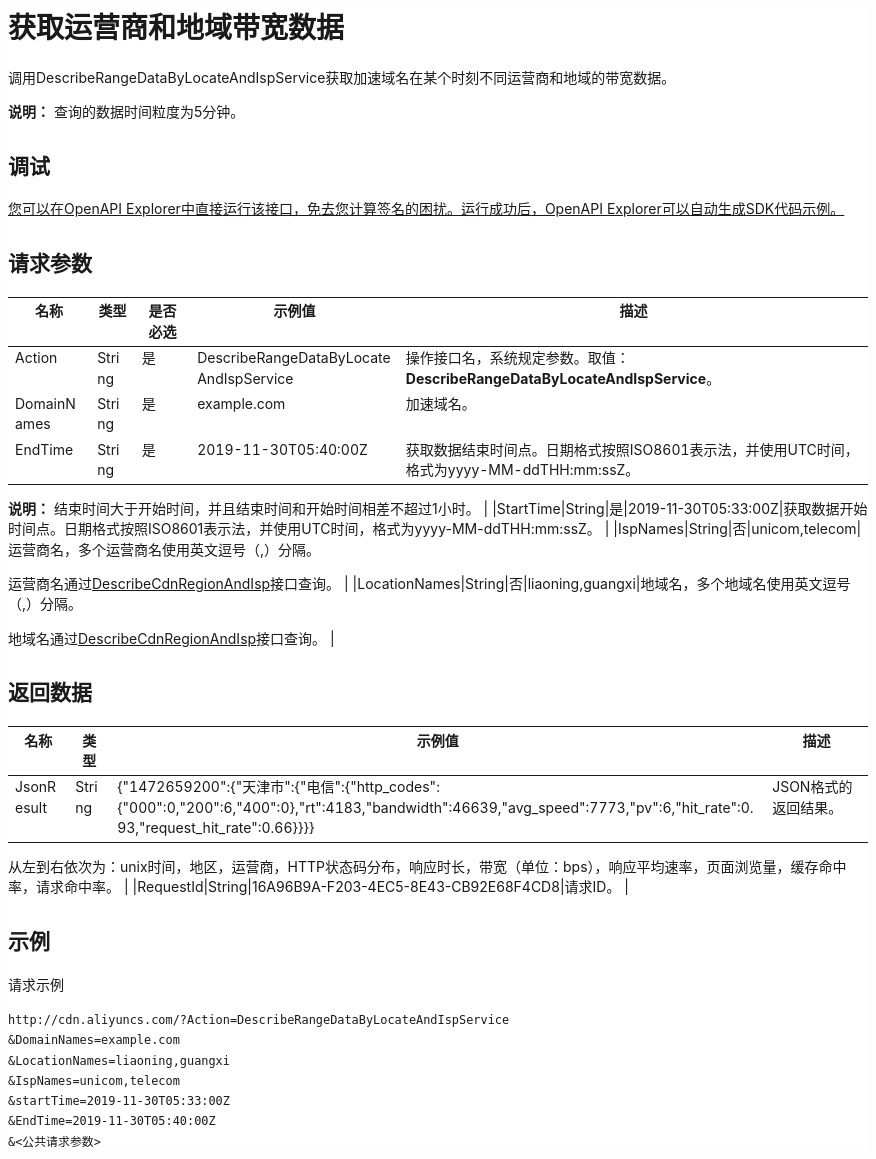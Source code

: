 # 获取运营商和地域带宽数据

调用DescribeRangeDataByLocateAndIspService获取加速域名在某个时刻不同运营商和地域的带宽数据。

**说明：** 查询的数据时间粒度为5分钟。

## 调试

[您可以在OpenAPI Explorer中直接运行该接口，免去您计算签名的困扰。运行成功后，OpenAPI Explorer可以自动生成SDK代码示例。](https://api.aliyun.com/#product=Cdn&api=DescribeRangeDataByLocateAndIspService&type=RPC&version=2018-05-10)

## 请求参数

|名称|类型|是否必选|示例值|描述|
|--|--|----|---|--|
|Action|String|是|DescribeRangeDataByLocateAndIspService|操作接口名，系统规定参数。取值：**DescribeRangeDataByLocateAndIspService**。 |
|DomainNames|String|是|example.com|加速域名。 |
|EndTime|String|是|2019-11-30T05:40:00Z|获取数据结束时间点。日期格式按照ISO8601表示法，并使用UTC时间，格式为yyyy-MM-ddTHH:mm:ssZ。

 **说明：** 结束时间大于开始时间，并且结束时间和开始时间相差不超过1小时。 |
|StartTime|String|是|2019-11-30T05:33:00Z|获取数据开始时间点。日期格式按照ISO8601表示法，并使用UTC时间，格式为yyyy-MM-ddTHH:mm:ssZ。 |
|IspNames|String|否|unicom,telecom|运营商名，多个运营商名使用英文逗号（,）分隔。

 运营商名通过[DescribeCdnRegionAndIsp](~~91077~~)接口查询。 |
|LocationNames|String|否|liaoning,guangxi|地域名，多个地域名使用英文逗号（,）分隔。

 地域名通过[DescribeCdnRegionAndIsp](~~91077~~)接口查询。 |

## 返回数据

|名称|类型|示例值|描述|
|--|--|---|--|
|JsonResult|String|\{"1472659200":\{"天津市":\{"电信":\{"http\_codes":\{"000":0,"200":6,"400":0\},"rt":4183,"bandwidth":46639,"avg\_speed":7773,"pv":6,"hit\_rate":0.93,"request\_hit\_rate":0.66\}\}\}\}|JSON格式的返回结果。

 从左到右依次为：unix时间，地区，运营商，HTTP状态码分布，响应时长，带宽（单位：bps），响应平均速率，页面浏览量，缓存命中率，请求命中率。 |
|RequestId|String|16A96B9A-F203-4EC5-8E43-CB92E68F4CD8|请求ID。 |

## 示例

请求示例

```
http://cdn.aliyuncs.com/?Action=DescribeRangeDataByLocateAndIspService
&DomainNames=example.com
&LocationNames=liaoning,guangxi
&IspNames=unicom,telecom
&startTime=2019-11-30T05:33:00Z
&EndTime=2019-11-30T05:40:00Z
&<公共请求参数>
```
